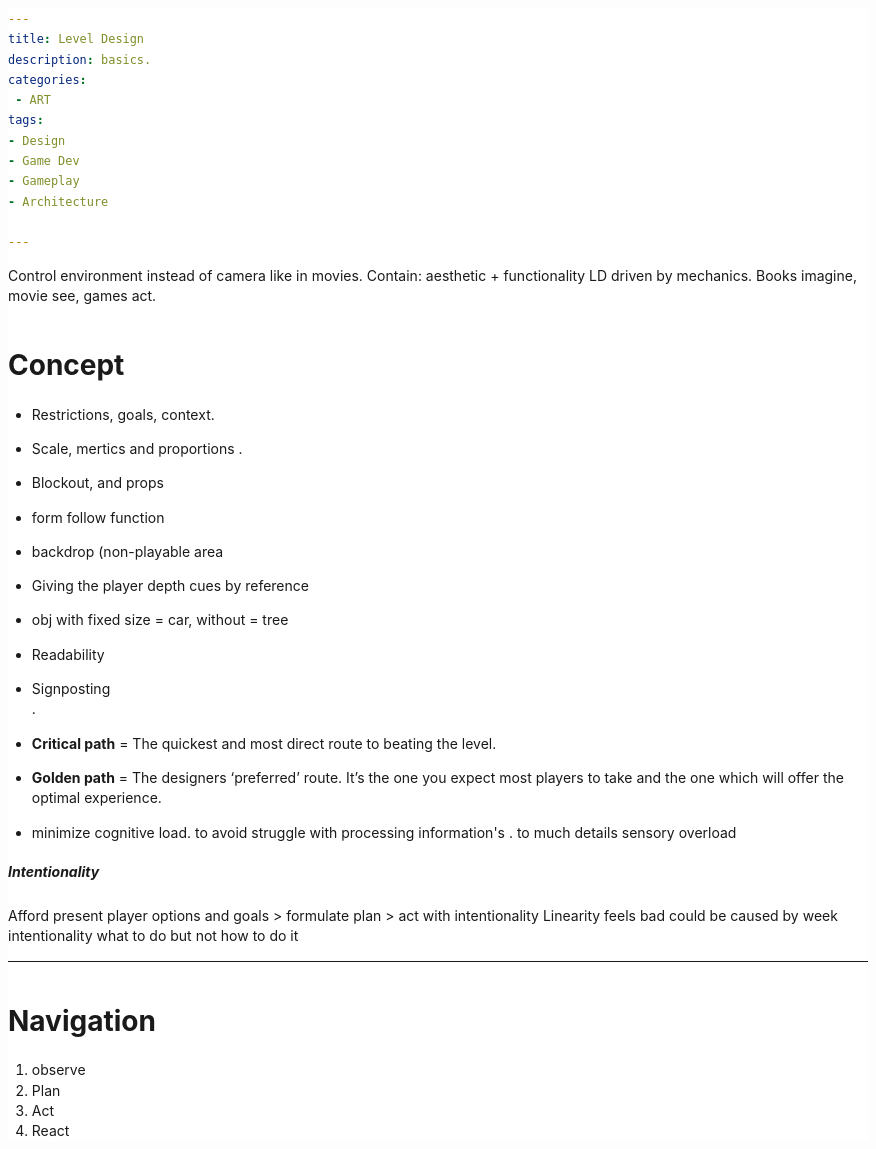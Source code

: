 ```yaml
---
title: Level Design
description: basics.
categories:
 - ART
tags:
- Design
- Game Dev
- Gameplay
- Architecture

---
```




Control environment instead of camera like in movies. Contain: aesthetic + functionality
LD driven by mechanics. Books imagine, movie see, games act.


# Concept

- Restrictions, goals, context.   
- Scale, mertics and proportions .  
- Blockout, and props  
- form follow function   
- backdrop (non-playable area  
- Giving the player depth cues by  reference   
- obj with fixed size = car, without = tree    
- Readability  
- Signposting  
.
- **Critical path** = The quickest and most direct route to beating the level.
- **Golden path** = The designers ‘preferred’ route. It’s the one you expect most players to take and the one which will offer the optimal experience.


- minimize cognitive load. to avoid struggle with processing information's . to much details sensory overload


##### Intentionality
Afford present player options and goals > formulate plan > act with intentionality
Linearity feels bad could be caused by week intentionality
what to do but not how to do it

---

# Navigation


1. observe
2. Plan
3. Act
4. React

